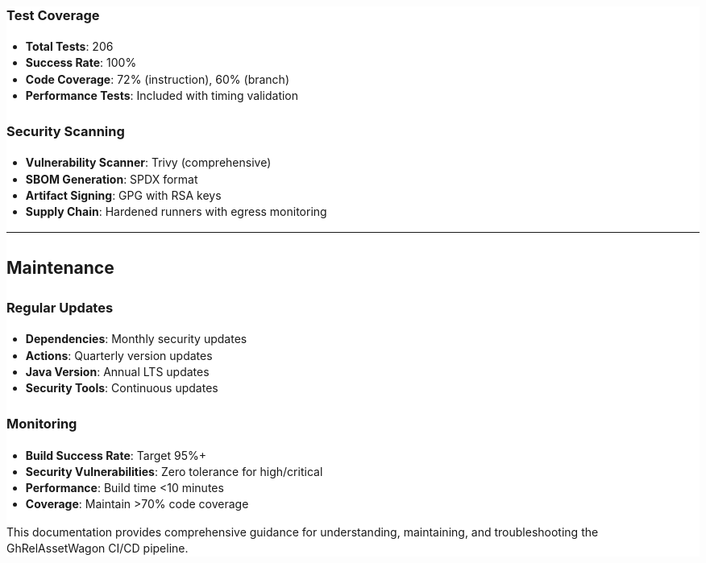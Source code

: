 ### Test Coverage
- **Total Tests**: 206
- **Success Rate**: 100%
- **Code Coverage**: 72% (instruction), 60% (branch)
- **Performance Tests**: Included with timing validation

### Security Scanning
- **Vulnerability Scanner**: Trivy (comprehensive)
- **SBOM Generation**: SPDX format
- **Artifact Signing**: GPG with RSA keys
- **Supply Chain**: Hardened runners with egress monitoring

---

## Maintenance

### Regular Updates
- **Dependencies**: Monthly security updates
- **Actions**: Quarterly version updates
- **Java Version**: Annual LTS updates
- **Security Tools**: Continuous updates

### Monitoring
- **Build Success Rate**: Target 95%+
- **Security Vulnerabilities**: Zero tolerance for high/critical
- **Performance**: Build time <10 minutes
- **Coverage**: Maintain >70% code coverage

This documentation provides comprehensive guidance for understanding, maintaining, and troubleshooting the GhRelAssetWagon CI/CD pipeline.
